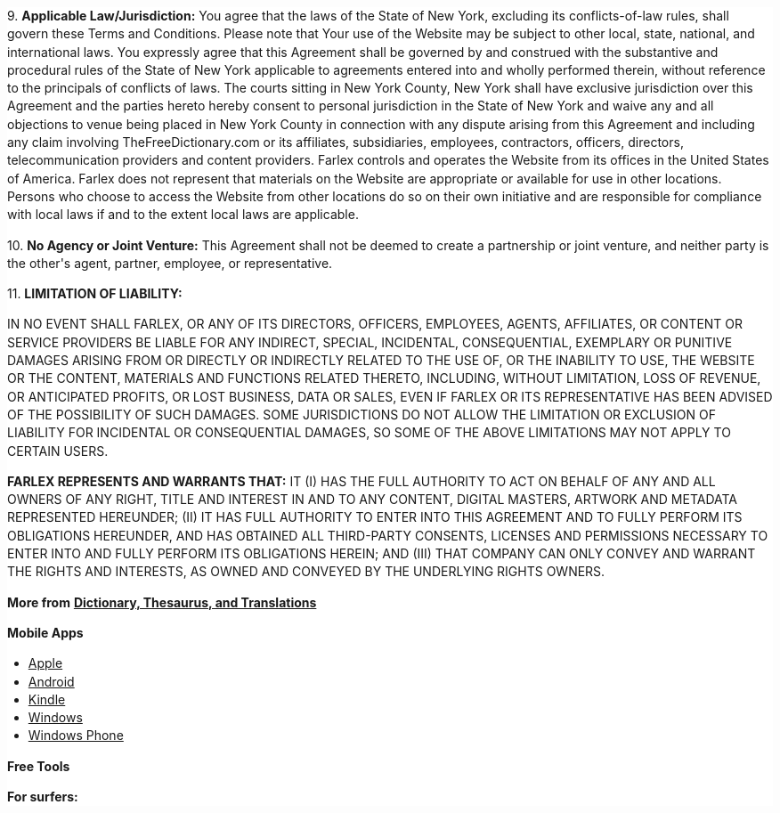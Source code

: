 9\. **Applicable Law/Jurisdiction:** You agree that the laws of the State of New York, excluding its conflicts-of-law rules, shall govern these Terms and Conditions. Please note that Your use of the Website may be subject to other local, state, national, and international laws. You expressly agree that this Agreement shall be governed by and construed with the substantive and procedural rules of the State of New York applicable to agreements entered into and wholly performed therein, without reference to the principals of conflicts of laws. The courts sitting in New York County, New York shall have exclusive jurisdiction over this Agreement and the parties hereto hereby consent to personal jurisdiction in the State of New York and waive any and all objections to venue being placed in New York County in connection with any dispute arising from this Agreement and including any claim involving TheFreeDictionary.com or its affiliates, subsidiaries, employees, contractors, officers, directors, telecommunication providers and content providers. Farlex controls and operates the Website from its offices in the United States of America. Farlex does not represent that materials on the Website are appropriate or available for use in other locations. Persons who choose to access the Website from other locations do so on their own initiative and are responsible for compliance with local laws if and to the extent local laws are applicable.

10\. **No Agency or Joint Venture:** This Agreement shall not be deemed to create a partnership or joint venture, and neither party is the other's agent, partner, employee, or representative.

11\. **LIMITATION OF LIABILITY:**

IN NO EVENT SHALL FARLEX, OR ANY OF ITS DIRECTORS, OFFICERS, EMPLOYEES, AGENTS, AFFILIATES, OR CONTENT OR SERVICE PROVIDERS BE LIABLE FOR ANY INDIRECT, SPECIAL, INCIDENTAL, CONSEQUENTIAL, EXEMPLARY OR PUNITIVE DAMAGES ARISING FROM OR DIRECTLY OR INDIRECTLY RELATED TO THE USE OF, OR THE INABILITY TO USE, THE WEBSITE OR THE CONTENT, MATERIALS AND FUNCTIONS RELATED THERETO, INCLUDING, WITHOUT LIMITATION, LOSS OF REVENUE, OR ANTICIPATED PROFITS, OR LOST BUSINESS, DATA OR SALES, EVEN IF FARLEX OR ITS REPRESENTATIVE HAS BEEN ADVISED OF THE POSSIBILITY OF SUCH DAMAGES. SOME JURISDICTIONS DO NOT ALLOW THE LIMITATION OR EXCLUSION OF LIABILITY FOR INCIDENTAL OR CONSEQUENTIAL DAMAGES, SO SOME OF THE ABOVE LIMITATIONS MAY NOT APPLY TO CERTAIN USERS.

**FARLEX REPRESENTS AND WARRANTS THAT:** IT (I) HAS THE FULL AUTHORITY TO ACT ON BEHALF OF ANY AND ALL OWNERS OF ANY RIGHT, TITLE AND INTEREST IN AND TO ANY CONTENT, DIGITAL MASTERS, ARTWORK AND METADATA REPRESENTED HEREUNDER; (II) IT HAS FULL AUTHORITY TO ENTER INTO THIS AGREEMENT AND TO FULLY PERFORM ITS OBLIGATIONS HEREUNDER, AND HAS OBTAINED ALL THIRD-PARTY CONSENTS, LICENSES AND PERMISSIONS NECESSARY TO ENTER INTO AND FULLY PERFORM ITS OBLIGATIONS HEREIN; AND (III) THAT COMPANY CAN ONLY CONVEY AND WARRANT THE RIGHTS AND INTERESTS, AS OWNED AND CONVEYED BY THE UNDERLYING RIGHTS OWNERS.

**More from** **[Dictionary, Thesaurus, and Translations](https://www.thefreedictionary.com/)**

**Mobile Apps**

* [Apple](http://up.thefreedictionary.com/trc.ashx?target=iOSFREE&sender=farlex&info=download "iPhone/iPad app")
* [Android](http://up.thefreedictionary.com/trc.ashx?target=android-web-googleplay-free&sender=farlex&info=download "Android app")
* [Kindle](http://up.thefreedictionary.com/trc.ashx?target=android-web-amazon-free&sender=farlex&info=download "Kindle app")
* [Windows](http://up.thefreedictionary.com/trc.ashx?target=w8&sender=farlex&info=download "Windows app")
* [Windows Phone](http://up.thefreedictionary.com/trc.ashx?target=winphone&sender=farlex&info=download "Windows phone app")

**Free Tools**

**For surfers:**
